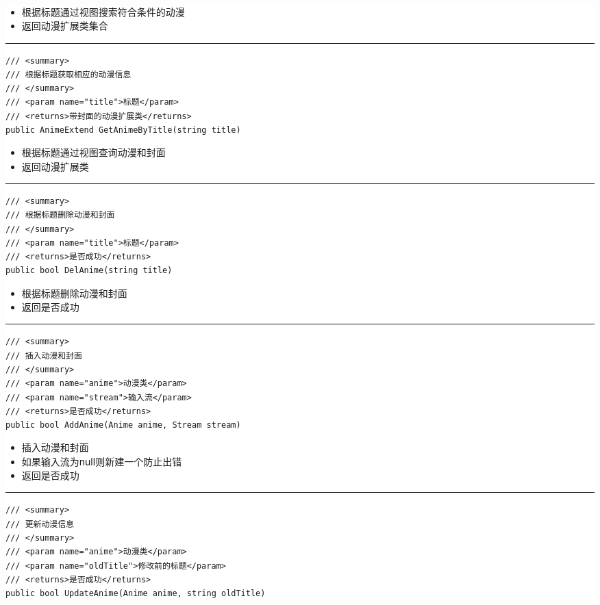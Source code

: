 * 根据标题通过视图搜索符合条件的动漫
* 返回动漫扩展类集合

---

```
/// <summary>
/// 根据标题获取相应的动漫信息
/// </summary>
/// <param name="title">标题</param>
/// <returns>带封面的动漫扩展类</returns>
public AnimeExtend GetAnimeByTitle(string title)
```

* 根据标题通过视图查询动漫和封面
* 返回动漫扩展类

---

```
/// <summary>
/// 根据标题删除动漫和封面
/// </summary>
/// <param name="title">标题</param>
/// <returns>是否成功</returns>
public bool DelAnime(string title)
```

* 根据标题删除动漫和封面
* 返回是否成功

---

```
/// <summary>
/// 插入动漫和封面
/// </summary>
/// <param name="anime">动漫类</param>
/// <param name="stream">输入流</param>
/// <returns>是否成功</returns>
public bool AddAnime(Anime anime, Stream stream)
```

* 插入动漫和封面
* 如果输入流为null则新建一个防止出错
* 返回是否成功

---

```
/// <summary>
/// 更新动漫信息
/// </summary>
/// <param name="anime">动漫类</param>
/// <param name="oldTitle">修改前的标题</param>
/// <returns>是否成功</returns>
public bool UpdateAnime(Anime anime, string oldTitle)
```
